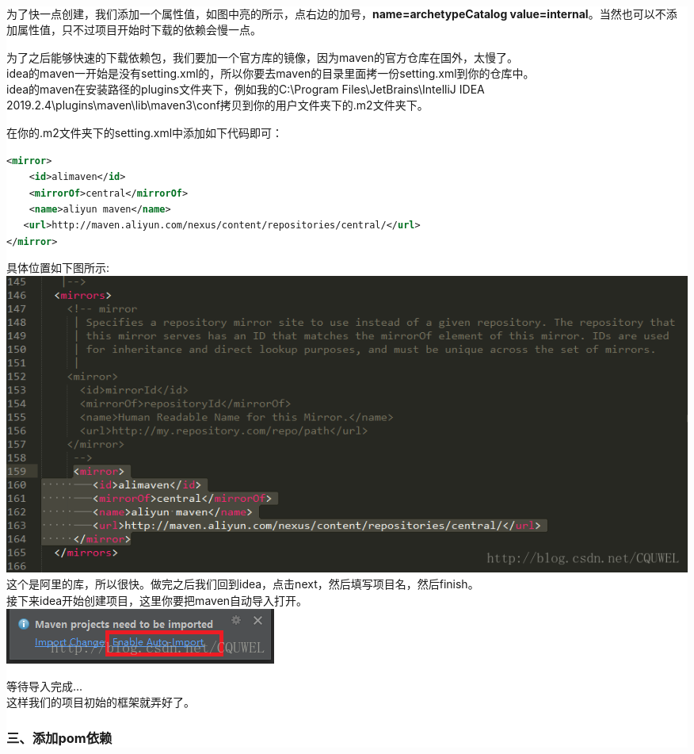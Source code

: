 为了快一点创建，我们添加一个属性值，如图中亮的所示，点右边的加号，**name=archetypeCatalog value=internal**。当然也可以不添加属性值，只不过项目开始时下载的依赖会慢一点。  

为了之后能够快速的下载依赖包，我们要加一个官方库的镜像，因为maven的官方仓库在国外，太慢了。  
idea的maven一开始是没有setting.xml的，所以你要去maven的目录里面拷一份setting.xml到你的仓库中。  
idea的maven在安装路径的plugins文件夹下，例如我的C:\Program Files\JetBrains\IntelliJ IDEA 2019.2.4\plugins\maven\lib\maven3\conf拷贝到你的用户文件夹下的.m2文件夹下。  

在你的.m2文件夹下的setting.xml中添加如下代码即可：  

``` xml
<mirror>
    <id>alimaven</id>
    <mirrorOf>central</mirrorOf>
    <name>aliyun maven</name>
   <url>http://maven.aliyun.com/nexus/content/repositories/central/</url>
</mirror>
```

具体位置如下图所示:  
![images](../images/1401_jpg.png)  
这个是阿里的库，所以很快。做完之后我们回到idea，点击next，然后填写项目名，然后finish。  
接下来idea开始创建项目，这里你要把maven自动导入打开。  
![images](../images/1401_imgimg.png)  

等待导入完成...  
这样我们的项目初始的框架就弄好了。  

### 三、添加pom依赖
